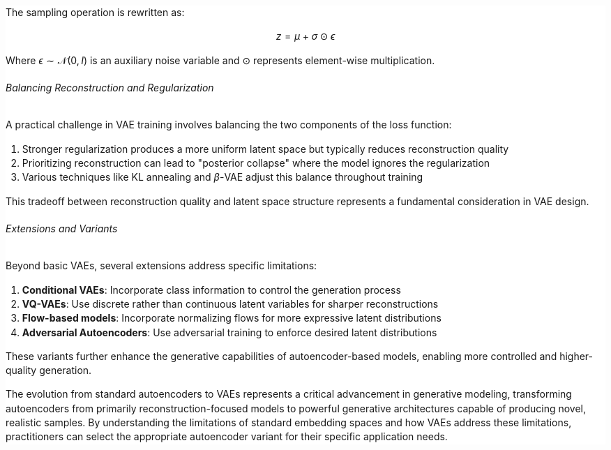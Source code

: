 The sampling operation is rewritten as:

$$z = \mu + \sigma \odot \epsilon$$

Where $\epsilon \sim \mathcal{N}(0,I)$ is an auxiliary noise variable and $\odot$ represents element-wise
multiplication.

###### Balancing Reconstruction and Regularization

A practical challenge in VAE training involves balancing the two components of the loss function:

1. Stronger regularization produces a more uniform latent space but typically reduces reconstruction quality
2. Prioritizing reconstruction can lead to "posterior collapse" where the model ignores the regularization
3. Various techniques like KL annealing and $\beta$-VAE adjust this balance throughout training

This tradeoff between reconstruction quality and latent space structure represents a fundamental consideration in VAE
design.

###### Extensions and Variants

Beyond basic VAEs, several extensions address specific limitations:

1. **Conditional VAEs**: Incorporate class information to control the generation process
2. **VQ-VAEs**: Use discrete rather than continuous latent variables for sharper reconstructions
3. **Flow-based models**: Incorporate normalizing flows for more expressive latent distributions
4. **Adversarial Autoencoders**: Use adversarial training to enforce desired latent distributions

These variants further enhance the generative capabilities of autoencoder-based models, enabling more controlled and
higher-quality generation.

The evolution from standard autoencoders to VAEs represents a critical advancement in generative modeling, transforming
autoencoders from primarily reconstruction-focused models to powerful generative architectures capable of producing
novel, realistic samples. By understanding the limitations of standard embedding spaces and how VAEs address these
limitations, practitioners can select the appropriate autoencoder variant for their specific application needs.
